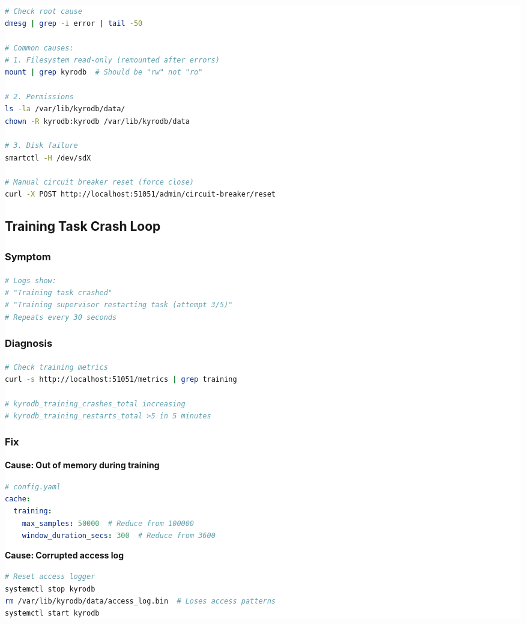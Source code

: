 ```bash
# Check root cause
dmesg | grep -i error | tail -50

# Common causes:
# 1. Filesystem read-only (remounted after errors)
mount | grep kyrodb  # Should be "rw" not "ro"

# 2. Permissions
ls -la /var/lib/kyrodb/data/
chown -R kyrodb:kyrodb /var/lib/kyrodb/data

# 3. Disk failure
smartctl -H /dev/sdX

# Manual circuit breaker reset (force close)
curl -X POST http://localhost:51051/admin/circuit-breaker/reset
```

## Training Task Crash Loop

### Symptom
```bash
# Logs show:
# "Training task crashed"
# "Training supervisor restarting task (attempt 3/5)"
# Repeats every 30 seconds
```

### Diagnosis

```bash
# Check training metrics
curl -s http://localhost:51051/metrics | grep training

# kyrodb_training_crashes_total increasing
# kyrodb_training_restarts_total >5 in 5 minutes
```

### Fix

**Cause: Out of memory during training**
```yaml
# config.yaml
cache:
  training:
    max_samples: 50000  # Reduce from 100000
    window_duration_secs: 300  # Reduce from 3600
```

**Cause: Corrupted access log**
```bash
# Reset access logger
systemctl stop kyrodb
rm /var/lib/kyrodb/data/access_log.bin  # Loses access patterns
systemctl start kyrodb
```
